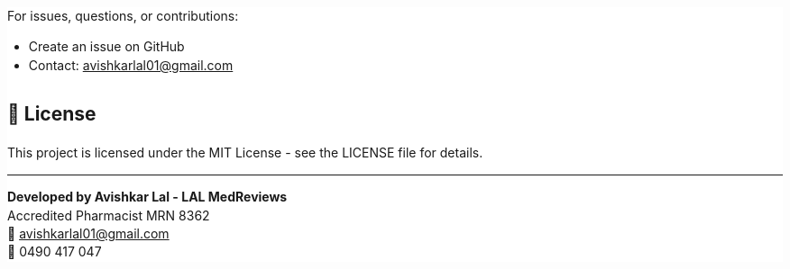 For issues, questions, or contributions:
- Create an issue on GitHub
- Contact: avishkarlal01@gmail.com

## 📄 License

This project is licensed under the MIT License - see the LICENSE file for details.

---

**Developed by Avishkar Lal - LAL MedReviews**  
Accredited Pharmacist MRN 8362  
📧 avishkarlal01@gmail.com  
📱 0490 417 047
